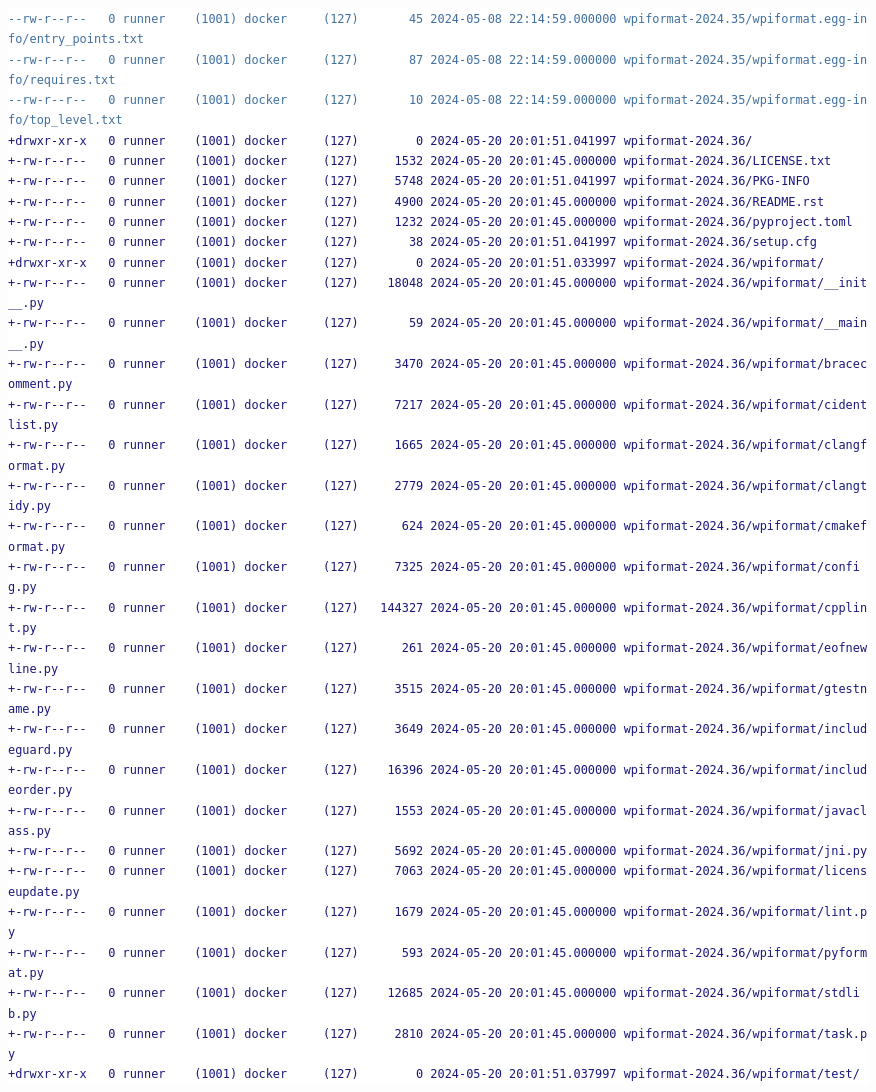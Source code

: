 ```diff
--rw-r--r--   0 runner    (1001) docker     (127)       45 2024-05-08 22:14:59.000000 wpiformat-2024.35/wpiformat.egg-info/entry_points.txt
--rw-r--r--   0 runner    (1001) docker     (127)       87 2024-05-08 22:14:59.000000 wpiformat-2024.35/wpiformat.egg-info/requires.txt
--rw-r--r--   0 runner    (1001) docker     (127)       10 2024-05-08 22:14:59.000000 wpiformat-2024.35/wpiformat.egg-info/top_level.txt
+drwxr-xr-x   0 runner    (1001) docker     (127)        0 2024-05-20 20:01:51.041997 wpiformat-2024.36/
+-rw-r--r--   0 runner    (1001) docker     (127)     1532 2024-05-20 20:01:45.000000 wpiformat-2024.36/LICENSE.txt
+-rw-r--r--   0 runner    (1001) docker     (127)     5748 2024-05-20 20:01:51.041997 wpiformat-2024.36/PKG-INFO
+-rw-r--r--   0 runner    (1001) docker     (127)     4900 2024-05-20 20:01:45.000000 wpiformat-2024.36/README.rst
+-rw-r--r--   0 runner    (1001) docker     (127)     1232 2024-05-20 20:01:45.000000 wpiformat-2024.36/pyproject.toml
+-rw-r--r--   0 runner    (1001) docker     (127)       38 2024-05-20 20:01:51.041997 wpiformat-2024.36/setup.cfg
+drwxr-xr-x   0 runner    (1001) docker     (127)        0 2024-05-20 20:01:51.033997 wpiformat-2024.36/wpiformat/
+-rw-r--r--   0 runner    (1001) docker     (127)    18048 2024-05-20 20:01:45.000000 wpiformat-2024.36/wpiformat/__init__.py
+-rw-r--r--   0 runner    (1001) docker     (127)       59 2024-05-20 20:01:45.000000 wpiformat-2024.36/wpiformat/__main__.py
+-rw-r--r--   0 runner    (1001) docker     (127)     3470 2024-05-20 20:01:45.000000 wpiformat-2024.36/wpiformat/bracecomment.py
+-rw-r--r--   0 runner    (1001) docker     (127)     7217 2024-05-20 20:01:45.000000 wpiformat-2024.36/wpiformat/cidentlist.py
+-rw-r--r--   0 runner    (1001) docker     (127)     1665 2024-05-20 20:01:45.000000 wpiformat-2024.36/wpiformat/clangformat.py
+-rw-r--r--   0 runner    (1001) docker     (127)     2779 2024-05-20 20:01:45.000000 wpiformat-2024.36/wpiformat/clangtidy.py
+-rw-r--r--   0 runner    (1001) docker     (127)      624 2024-05-20 20:01:45.000000 wpiformat-2024.36/wpiformat/cmakeformat.py
+-rw-r--r--   0 runner    (1001) docker     (127)     7325 2024-05-20 20:01:45.000000 wpiformat-2024.36/wpiformat/config.py
+-rw-r--r--   0 runner    (1001) docker     (127)   144327 2024-05-20 20:01:45.000000 wpiformat-2024.36/wpiformat/cpplint.py
+-rw-r--r--   0 runner    (1001) docker     (127)      261 2024-05-20 20:01:45.000000 wpiformat-2024.36/wpiformat/eofnewline.py
+-rw-r--r--   0 runner    (1001) docker     (127)     3515 2024-05-20 20:01:45.000000 wpiformat-2024.36/wpiformat/gtestname.py
+-rw-r--r--   0 runner    (1001) docker     (127)     3649 2024-05-20 20:01:45.000000 wpiformat-2024.36/wpiformat/includeguard.py
+-rw-r--r--   0 runner    (1001) docker     (127)    16396 2024-05-20 20:01:45.000000 wpiformat-2024.36/wpiformat/includeorder.py
+-rw-r--r--   0 runner    (1001) docker     (127)     1553 2024-05-20 20:01:45.000000 wpiformat-2024.36/wpiformat/javaclass.py
+-rw-r--r--   0 runner    (1001) docker     (127)     5692 2024-05-20 20:01:45.000000 wpiformat-2024.36/wpiformat/jni.py
+-rw-r--r--   0 runner    (1001) docker     (127)     7063 2024-05-20 20:01:45.000000 wpiformat-2024.36/wpiformat/licenseupdate.py
+-rw-r--r--   0 runner    (1001) docker     (127)     1679 2024-05-20 20:01:45.000000 wpiformat-2024.36/wpiformat/lint.py
+-rw-r--r--   0 runner    (1001) docker     (127)      593 2024-05-20 20:01:45.000000 wpiformat-2024.36/wpiformat/pyformat.py
+-rw-r--r--   0 runner    (1001) docker     (127)    12685 2024-05-20 20:01:45.000000 wpiformat-2024.36/wpiformat/stdlib.py
+-rw-r--r--   0 runner    (1001) docker     (127)     2810 2024-05-20 20:01:45.000000 wpiformat-2024.36/wpiformat/task.py
+drwxr-xr-x   0 runner    (1001) docker     (127)        0 2024-05-20 20:01:51.037997 wpiformat-2024.36/wpiformat/test/
```